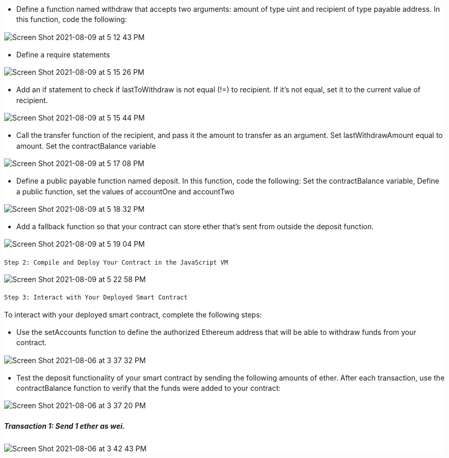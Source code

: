 
* Define a function named withdraw that accepts two arguments: amount of type uint and recipient of type payable address. In this function, code the following:

<img width="563" alt="Screen Shot 2021-08-09 at 5 12 43 PM" src="https://user-images.githubusercontent.com/80833988/128789630-27c9be2e-475e-4303-8690-68d9505ea341.png">


* Define a require statements

<img width="856" alt="Screen Shot 2021-08-09 at 5 15 26 PM" src="https://user-images.githubusercontent.com/80833988/128789777-ed407e83-42b8-4ac5-b844-a7b5bc22e548.png">


* Add an if statement to check if lastToWithdraw is not equal (!=) to recipient. If it’s not equal, set it to the current value of recipient.

<img width="955" alt="Screen Shot 2021-08-09 at 5 15 44 PM" src="https://user-images.githubusercontent.com/80833988/128789795-ad459adc-0eb1-4cb7-9594-363e3fbdab6a.png">


* Call the transfer function of the recipient, and pass it the amount to transfer as an argument. Set lastWithdrawAmount equal to amount. Set the contractBalance variable 

<img width="869" alt="Screen Shot 2021-08-09 at 5 17 08 PM" src="https://user-images.githubusercontent.com/80833988/128789919-ad332dd0-dac8-4542-bfe0-ce92bd65e85e.png">


* Define a public payable function named deposit. In this function, code the following: Set the contractBalance variable, Define a public function, set the values of accountOne and accountTwo 

<img width="953" alt="Screen Shot 2021-08-09 at 5 18 32 PM" src="https://user-images.githubusercontent.com/80833988/128789984-87a53817-6da2-4737-b32b-c782e249f7cd.png">


* Add a fallback function so that your contract can store ether that’s sent from outside the deposit function.

<img width="612" alt="Screen Shot 2021-08-09 at 5 19 04 PM" src="https://user-images.githubusercontent.com/80833988/128790011-ec33d3c4-0417-4897-aa15-a8342247da1f.png">


    Step 2: Compile and Deploy Your Contract in the JavaScript VM
    
<img width="597" alt="Screen Shot 2021-08-09 at 5 22 58 PM" src="https://user-images.githubusercontent.com/80833988/128790262-e18c08a1-9bfc-43ce-b20e-dd377644a611.png">


    Step 3: Interact with Your Deployed Smart Contract

To interact with your deployed smart contract, complete the following steps:

* Use the setAccounts function to define the authorized Ethereum address that will be able to withdraw funds from your contract.

<img width="286" alt="Screen Shot 2021-08-06 at 3 37 32 PM" src="https://user-images.githubusercontent.com/80833988/128790338-b2e2d118-4100-402d-becf-e9e73a12400c.png">


* Test the deposit functionality of your smart contract by sending the following amounts of ether. After each transaction, use the contractBalance function to verify that the funds were added to your contract:

<img width="301" alt="Screen Shot 2021-08-06 at 3 37 20 PM" src="https://user-images.githubusercontent.com/80833988/128790653-5ed92cc0-b570-4b9b-813d-b31dd9c4375a.png">


##### Transaction 1: Send 1 ether as wei.
<img width="282" alt="Screen Shot 2021-08-06 at 3 42 43 PM" src="https://user-images.githubusercontent.com/80833988/128791068-d56e7d57-7ee2-4fa4-908f-80ef772a8d16.png">
